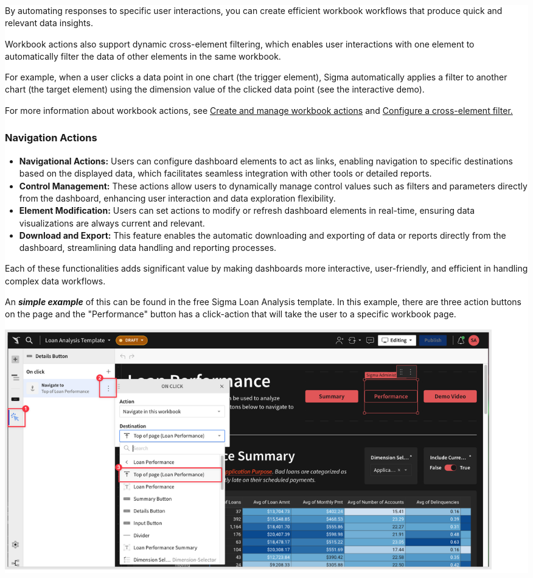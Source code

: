 By automating responses to specific user interactions, you can create efficient workbook workflows that produce quick and relevant data insights.

Workbook actions also support dynamic cross-element filtering, which enables user interactions with one element to automatically filter the data of other elements in the same workbook. 

For example, when a user clicks a data point in one chart (the trigger element), Sigma automatically applies a filter to another chart (the target element) using the dimension value of the clicked data point (see the interactive demo).

For more information about workbook actions, see [Create and manage workbook actions](https://help.sigmacomputing.com/docs/create-and-manage-workbook-actions) and [Configure a cross-element filter.](https://help.sigmacomputing.com/docs/configure-a-cross-element-filter)

### Navigation Actions

 <ul>
      <li><strong>Navigational Actions:</strong>  Users can configure dashboard elements to act as links, enabling navigation to specific destinations based on the displayed data, which facilitates seamless integration with other tools or detailed reports.</li>
      <li><strong>Control Management:</strong> These actions allow users to dynamically manage control values such as filters and parameters directly from the dashboard, enhancing user interaction and data exploration flexibility.</li>
      <li><strong>Element Modification:</strong> Users can set actions to modify or refresh dashboard elements in real-time, ensuring data visualizations are always current and relevant.</li>
      <li><strong>Download and Export:</strong> This feature enables the automatic downloading and exporting of data or reports directly from the dashboard, streamlining data handling and reporting processes.</li>
</ul>

Each of these functionalities adds significant value by making dashboards more interactive, user-friendly, and efficient in handling complex data workflows.

An ***simple example*** of this can be found in the free Sigma Loan Analysis template. In this example, there are three action buttons on the page and the "Performance" button has a click-action that will take the user to a specific workbook page. 

<img src="assets/actions1.png" width="800"/>
